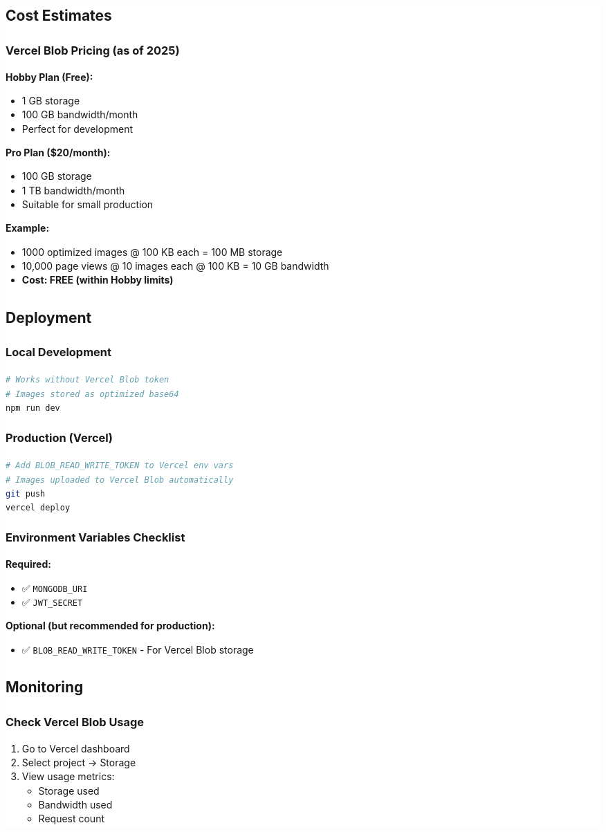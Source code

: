 ## Cost Estimates

### Vercel Blob Pricing (as of 2025)

**Hobby Plan (Free):**
- 1 GB storage
- 100 GB bandwidth/month
- Perfect for development

**Pro Plan ($20/month):**
- 100 GB storage
- 1 TB bandwidth/month
- Suitable for small production

**Example:**
- 1000 optimized images @ 100 KB each = 100 MB storage
- 10,000 page views @ 10 images each @ 100 KB = 10 GB bandwidth
- **Cost: FREE (within Hobby limits)**

## Deployment

### Local Development
```bash
# Works without Vercel Blob token
# Images stored as optimized base64
npm run dev
```

### Production (Vercel)
```bash
# Add BLOB_READ_WRITE_TOKEN to Vercel env vars
# Images uploaded to Vercel Blob automatically
git push
vercel deploy
```

### Environment Variables Checklist

**Required:**
- ✅ `MONGODB_URI`
- ✅ `JWT_SECRET`

**Optional (but recommended for production):**
- ✅ `BLOB_READ_WRITE_TOKEN` - For Vercel Blob storage

## Monitoring

### Check Vercel Blob Usage

1. Go to Vercel dashboard
2. Select project → Storage
3. View usage metrics:
   - Storage used
   - Bandwidth used
   - Request count

